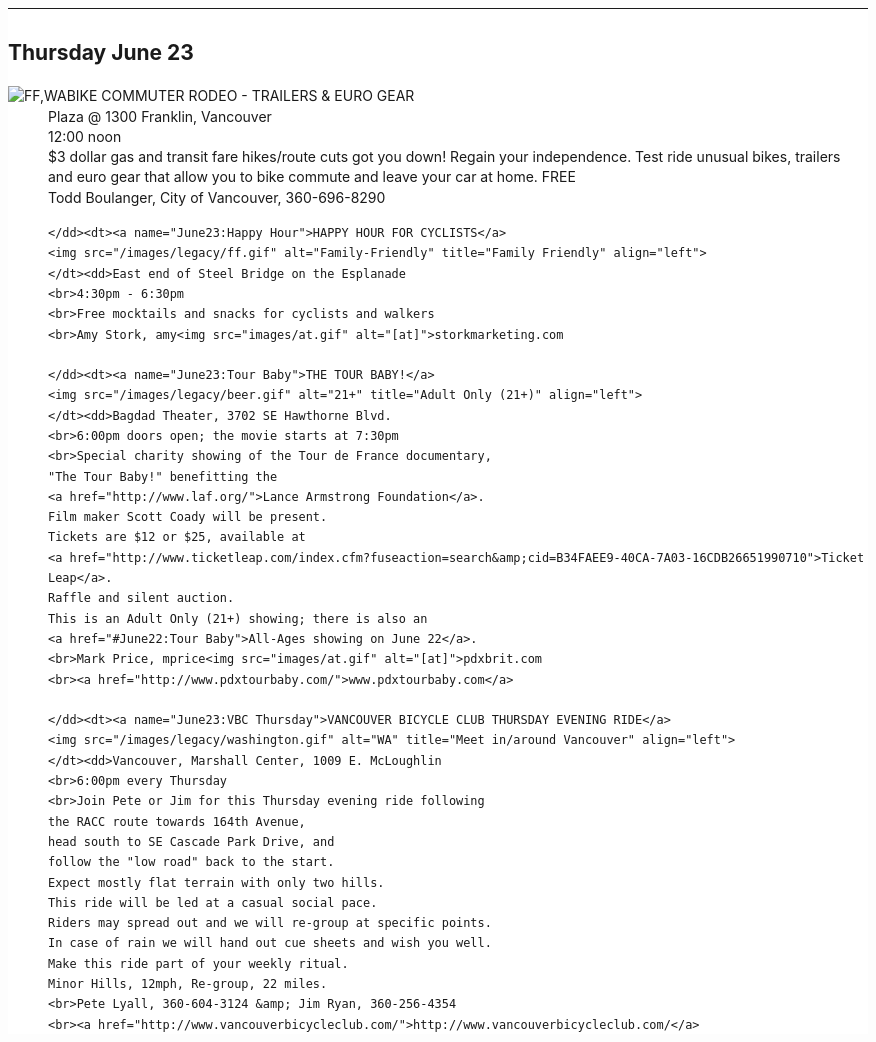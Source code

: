   <hr>
  <h2><a name="June23">Thursday June 23</a></h2>
  <dl>
    <dt>BIKE COMMUTER RODEO - TRAILERS &amp; EURO GEAR
    <img src="images/ffwa.gif" alt="FF,WA" title="Family Friendly, Meet in/around Vancouver" align="left">
    </dt><dd>Plaza @ 1300 Franklin, Vancouver
    <br>12:00 noon
    <br>$3 dollar gas and transit fare hikes/route cuts got you down!
	Regain your independence.
	Test ride unusual bikes, trailers and euro gear that allow
	you to bike commute and leave your car at home.
	FREE
    <br>Todd Boulanger, City of Vancouver, 360-696-8290

    </dd><dt><a name="June23:Happy Hour">HAPPY HOUR FOR CYCLISTS</a>
    <img src="/images/legacy/ff.gif" alt="Family-Friendly" title="Family Friendly" align="left">
    </dt><dd>East end of Steel Bridge on the Esplanade
    <br>4:30pm - 6:30pm
    <br>Free mocktails and snacks for cyclists and walkers
    <br>Amy Stork, amy<img src="images/at.gif" alt="[at]">storkmarketing.com

    </dd><dt><a name="June23:Tour Baby">THE TOUR BABY!</a>
    <img src="/images/legacy/beer.gif" alt="21+" title="Adult Only (21+)" align="left">
    </dt><dd>Bagdad Theater, 3702 SE Hawthorne Blvd.
    <br>6:00pm doors open; the movie starts at 7:30pm
    <br>Special charity showing of the Tour de France documentary,
	"The Tour Baby!" benefitting the
	<a href="http://www.laf.org/">Lance Armstrong Foundation</a>.
	Film maker Scott Coady will be present.
	Tickets are $12 or $25, available at
	<a href="http://www.ticketleap.com/index.cfm?fuseaction=search&amp;cid=B34FAEE9-40CA-7A03-16CDB26651990710">Ticket Leap</a>.
	Raffle and silent auction.
	This is an Adult Only (21+) showing; there is also an
	<a href="#June22:Tour Baby">All-Ages showing on June 22</a>.
    <br>Mark Price, mprice<img src="images/at.gif" alt="[at]">pdxbrit.com
    <br><a href="http://www.pdxtourbaby.com/">www.pdxtourbaby.com</a>

    </dd><dt><a name="June23:VBC Thursday">VANCOUVER BICYCLE CLUB THURSDAY EVENING RIDE</a>
    <img src="/images/legacy/washington.gif" alt="WA" title="Meet in/around Vancouver" align="left">
    </dt><dd>Vancouver, Marshall Center, 1009 E. McLoughlin
    <br>6:00pm every Thursday
    <br>Join Pete or Jim for this Thursday evening ride following
	the RACC route towards 164th Avenue,
	head south to SE Cascade Park Drive, and
	follow the "low road" back to the start.
	Expect mostly flat terrain with only two hills.
	This ride will be led at a casual social pace.
	Riders may spread out and we will re-group at specific points.
	In case of rain we will hand out cue sheets and wish you well.
	Make this ride part of your weekly ritual.
	Minor Hills, 12mph, Re-group, 22 miles.
    <br>Pete Lyall, 360-604-3124 &amp; Jim Ryan, 360-256-4354
    <br><a href="http://www.vancouverbicycleclub.com/">http://www.vancouverbicycleclub.com/</a>
